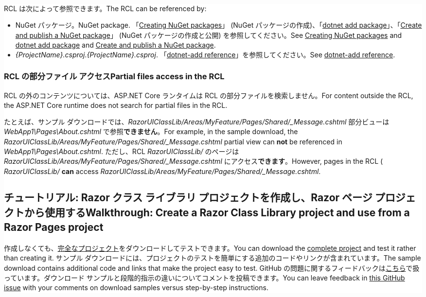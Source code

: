 <span data-ttu-id="bbfbe-124">RCL は次によって参照できます。</span><span class="sxs-lookup"><span data-stu-id="bbfbe-124">The RCL can be referenced by:</span></span>

* <span data-ttu-id="bbfbe-125">NuGet パッケージ。</span><span class="sxs-lookup"><span data-stu-id="bbfbe-125">NuGet package.</span></span> <span data-ttu-id="bbfbe-126">「[Creating NuGet packages](/nuget/create-packages/creating-a-package)」 (NuGet パッケージの作成)、「[dotnet add package](/dotnet/core/tools/dotnet-add-package)」、「[Create and publish a NuGet package](/nuget/quickstart/create-and-publish-a-package-using-visual-studio)」 (NuGet パッケージの作成と公開) を参照してください。</span><span class="sxs-lookup"><span data-stu-id="bbfbe-126">See [Creating NuGet packages](/nuget/create-packages/creating-a-package) and [dotnet add package](/dotnet/core/tools/dotnet-add-package) and [Create and publish a NuGet package](/nuget/quickstart/create-and-publish-a-package-using-visual-studio).</span></span>
* <span data-ttu-id="bbfbe-127">*{ProjectName}.csproj*.</span><span class="sxs-lookup"><span data-stu-id="bbfbe-127">*{ProjectName}.csproj*.</span></span> <span data-ttu-id="bbfbe-128">「[dotnet-add reference](/dotnet/core/tools/dotnet-add-reference)」を参照してください。</span><span class="sxs-lookup"><span data-stu-id="bbfbe-128">See [dotnet-add reference](/dotnet/core/tools/dotnet-add-reference).</span></span>

### <a name="partial-files-access-in-the-rcl"></a><span data-ttu-id="bbfbe-129">RCL の部分ファイル アクセス</span><span class="sxs-lookup"><span data-stu-id="bbfbe-129">Partial files access in the RCL</span></span>

<span data-ttu-id="bbfbe-130">RCL の外のコンテンツについては、ASP.NET Core ランタイムは RCL の部分ファイルを検索しません。</span><span class="sxs-lookup"><span data-stu-id="bbfbe-130">For content outside the RCL, the ASP.NET Core runtime does not search for partial files in the RCL.</span></span>

<span data-ttu-id="bbfbe-131">たとえば、サンプル ダウンロードでは、*RazorUIClassLib/Areas/MyFeature/Pages/Shared/_Message.cshtml* 部分ビューは *WebApp1\Pages\About.cshtml* で参照**できません**。</span><span class="sxs-lookup"><span data-stu-id="bbfbe-131">For example, in the sample download, the *RazorUIClassLib/Areas/MyFeature/Pages/Shared/_Message.cshtml* partial view can **not** be referenced in *WebApp1\Pages\About.cshtml*.</span></span> <span data-ttu-id="bbfbe-132">ただし、RCL *RazorUIClassLib/* のページは *RazorUIClassLib/Areas/MyFeature/Pages/Shared/_Message.cshtml* にアクセス**できます**。</span><span class="sxs-lookup"><span data-stu-id="bbfbe-132">However, pages in the RCL ( *RazorUIClassLib/* **can** access *RazorUIClassLib/Areas/MyFeature/Pages/Shared/_Message.cshtml*.</span></span>

## <a name="walkthrough-create-a-razor-class-library-project-and-use-from-a-razor-pages-project"></a><span data-ttu-id="bbfbe-133">チュートリアル: Razor クラス ライブラリ プロジェクトを作成し、Razor ページ プロジェクトから使用する</span><span class="sxs-lookup"><span data-stu-id="bbfbe-133">Walkthrough: Create a Razor Class Library project and use from a Razor Pages project</span></span>

<span data-ttu-id="bbfbe-134">作成しなくても、[完全なプロジェクト](https://github.com/aspnet/Docs/tree/master/aspnetcore/mvc/razor-pages/ui-class/samples)をダウンロードしてテストできます。</span><span class="sxs-lookup"><span data-stu-id="bbfbe-134">You can download the [complete project](https://github.com/aspnet/Docs/tree/master/aspnetcore/mvc/razor-pages/ui-class/samples) and test it rather than creating it.</span></span> <span data-ttu-id="bbfbe-135">サンプル ダウンロードには、プロジェクトのテストを簡単にする追加のコードやリンクが含まれています。</span><span class="sxs-lookup"><span data-stu-id="bbfbe-135">The sample download contains additional code and links that make the project easy to test.</span></span> <span data-ttu-id="bbfbe-136">GitHub の問題に関するフィードバックは[こちら](https://github.com/aspnet/Docs/issues/6098)で扱っています。ダウンロード サンプルと段階的指示の違いについてコメントを投稿できます。</span><span class="sxs-lookup"><span data-stu-id="bbfbe-136">You can leave feedback in [this GitHub issue](https://github.com/aspnet/Docs/issues/6098) with your comments on download samples versus step-by-step instructions.</span></span>
